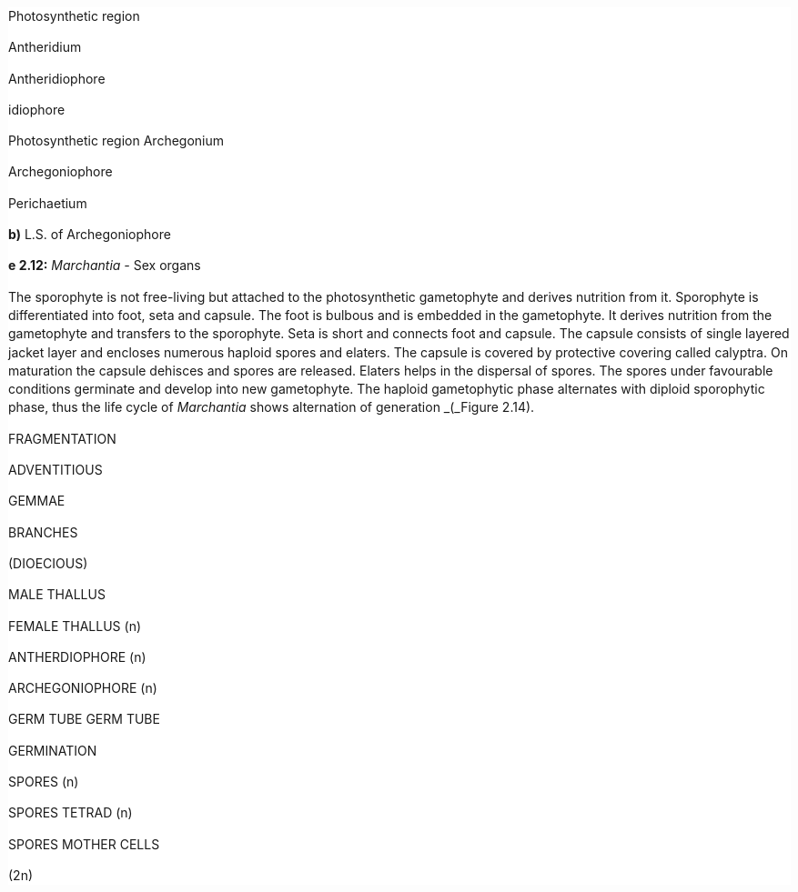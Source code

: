 

Photosynthetic region

Antheridium

Antheridiophore

idiophore

Photosynthetic region Archegonium

Archegoniophore

Perichaetium

**b)** L.S. of Archegoniophore

**e 2.12:** _Marchantia -_ Sex organs




  

The sporophyte is not free-living but attached to the photosynthetic gametophyte and derives nutrition from it. Sporophyte is differentiated into foot, seta and capsule. The foot is bulbous and is embedded in the gametophyte. It derives nutrition from the gametophyte and transfers to the sporophyte. Seta is short and connects foot and capsule. The capsule consists of single layered jacket layer and encloses numerous haploid spores and elaters. The capsule is covered by protective covering called calyptra. On maturation the capsule dehisces and spores are released. Elaters helps in the dispersal of spores. The spores under favourable conditions germinate and develop into new gametophyte. The haploid gametophytic phase alternates with diploid sporophytic phase, thus the life cycle of _Marchantia_ shows alternation of generation _(_Figure 2.14).

FRAGMENTATION

ADVENTITIOUS

GEMMAE

BRANCHES

(DIOECIOUS)

MALE THALLUS

FEMALE THALLUS (n)

ANTHERDIOPHORE (n)

ARCHEGONIOPHORE (n)

GERM TUBE GERM TUBE

GERMINATION

SPORES (n)

SPORES TETRAD (n)

SPORES MOTHER CELLS

(2n)
